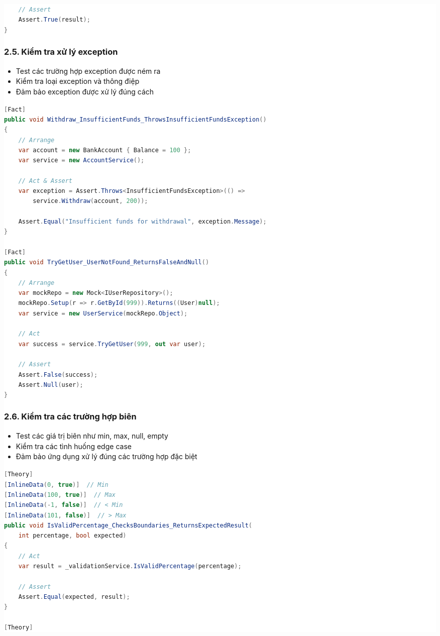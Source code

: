 ```csharp
    // Assert
    Assert.True(result);
}
```

### 2.5. Kiểm tra xử lý exception
- Test các trường hợp exception được ném ra
- Kiểm tra loại exception và thông điệp
- Đảm bảo exception được xử lý đúng cách

```csharp
[Fact]
public void Withdraw_InsufficientFunds_ThrowsInsufficientFundsException()
{
    // Arrange
    var account = new BankAccount { Balance = 100 };
    var service = new AccountService();
    
    // Act & Assert
    var exception = Assert.Throws<InsufficientFundsException>(() => 
        service.Withdraw(account, 200));
        
    Assert.Equal("Insufficient funds for withdrawal", exception.Message);
}

[Fact]
public void TryGetUser_UserNotFound_ReturnsFalseAndNull()
{
    // Arrange
    var mockRepo = new Mock<IUserRepository>();
    mockRepo.Setup(r => r.GetById(999)).Returns((User)null);
    var service = new UserService(mockRepo.Object);
    
    // Act
    var success = service.TryGetUser(999, out var user);
    
    // Assert
    Assert.False(success);
    Assert.Null(user);
}
```

### 2.6. Kiểm tra các trường hợp biên
- Test các giá trị biên như min, max, null, empty
- Kiểm tra các tình huống edge case
- Đảm bảo ứng dụng xử lý đúng các trường hợp đặc biệt

```csharp
[Theory]
[InlineData(0, true)]  // Min
[InlineData(100, true)]  // Max
[InlineData(-1, false)]  // < Min
[InlineData(101, false)]  // > Max
public void IsValidPercentage_ChecksBoundaries_ReturnsExpectedResult(
    int percentage, bool expected)
{
    // Act
    var result = _validationService.IsValidPercentage(percentage);
    
    // Assert
    Assert.Equal(expected, result);
}

[Theory]
```